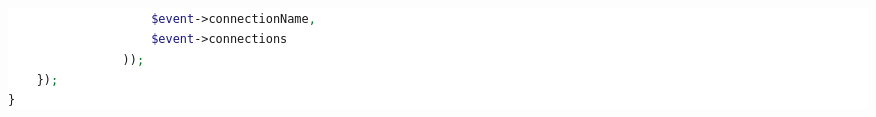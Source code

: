 ```php
                    $event->connectionName,
                    $event->connections
                ));
    });
}
```
